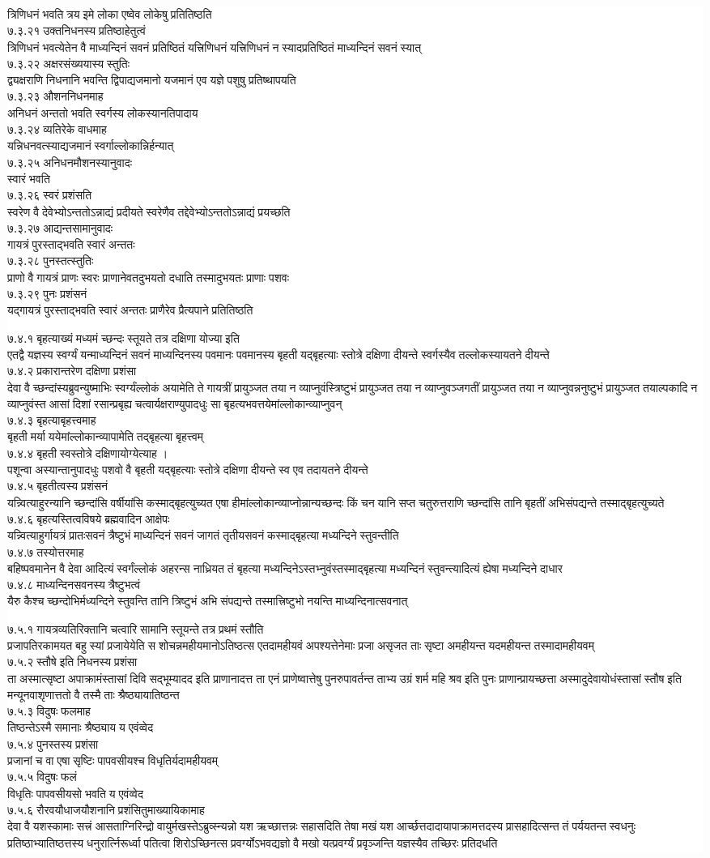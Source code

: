 त्रिणिधनं भवति त्रय इमे लोका एष्वेव लोकेषु प्रतितिष्ठति  
७.३.२१ उक्तनिधनस्य प्रतिष्ठाहेतुत्वं  
त्रिणिधनं भवत्येतेन वै माध्यन्दिनं सवनं प्रतिष्ठितं यत्त्रिणिधनं यत्त्रिणिधनं न स्यादप्रतिष्ठितं माध्यन्दिनं सवनं स्यात्  
७.३.२२ अक्षरसंख्ययास्य स्तुतिः  
द्व्यक्षराणि निधनानि भवन्ति द्विपाद्यजमानो यजमानं एव यज्ञे पशुषु प्रतिष्थापयति  
७.३.२३ औशननिधनमाह  
अनिधनं अन्ततो भवति स्वर्गस्य लोकस्यानतिपादाय  
७.३.२४ व्यतिरेके वाधमाह  
यन्निधनवत्स्याद्यजमानं स्वर्गाल्लोकान्निर्हन्यात्  
७.३.२५ अनिधनमौशनस्यानुवादः  
स्वारं भवति  
७.३.२६ स्वरं प्रशंसति  
स्वरेण वै देवेभ्योऽन्ततोऽन्नाद्यं प्रदीयते स्वरेणैव तद्देवेभ्योऽन्ततोऽन्नाद्यं प्रयच्छति  
७.३.२७ आद्यन्तसामानुवादः  
गायत्रं पुरस्ताद्भवति स्वारं अन्ततः  
७.३.२८ पुनस्तत्स्तुतिः  
प्राणो वै गायत्रं प्राणः स्वरः प्राणानेवतदुभयतो दधाति तस्मादुभयतः प्राणाः पशवः  
७.३.२९ पुनः प्रशंसनं  
यद्गायत्रं पुरस्ताद्भवति स्वारं अन्ततः प्राणैरेव प्रैत्यपाने प्रतितिष्ठति  
  
७.४.१ बृहत्याख्यं मध्यमं च्छन्दः स्तूयते तत्र दक्षिणा योज्या इति  
एतद्वै यज्ञस्य स्वर्ग्यं यन्माध्यन्दिनं सवनं माध्यन्दिनस्य पवमानः पवमानस्य बृहती यद्बृहत्याः स्तोत्रे दक्षिणा दीयन्ते स्वर्गस्यैव तल्लोकस्यायतने दीयन्ते  
७.४.२ प्रकारान्तरेण दक्षिणा प्रशंसा  
देवा वै च्छन्दांस्यब्रुवन्युष्माभिः स्वर्ग्यंल्लोकं अयामेति ते गायत्रीं प्रायुञ्जत तया न व्याप्नुवंस्त्रिष्टुभं प्रायुञ्जत तया न व्याप्नुवञ्जगतीं प्रायुञ्जत तया न व्याप्नुवन्ननुष्टुभं प्रायुञ्जत तयाल्पकादि न व्याप्नुवंस्त आसां दिशां रसान्प्रबृह्य चत्वार्यक्षराण्युपादधुः सा बृहत्यभवत्तयेमांल्लोकान्व्याप्नुवन्  
७.४.३ बृहत्याबृहत्त्वमाह  
बृहती मर्या ययेमांल्लोकान्व्यापामेति तद्बृहत्या बृहत्त्वम्  
७.४.४ बृहती स्वस्तोत्रे दक्षिणायोग्येत्याह ।  
पशून्वा अस्यान्तानुपादधुः पशवो वै बृहती यद्बृहत्याः स्तोत्रे दक्षिणा दीयन्ते स्व एव तदायतने दीयन्ते  
७.४.५ बृहतीत्वस्य प्रशंसनं  
यन्न्वित्याहुरन्यानि च्छन्दांसि वर्षीयांसि कस्माद्बृहत्युच्यत एषा हीमांल्लोकान्व्याप्नोन्नान्यच्छन्दः किं चन यानि सप्त चतुरुत्तराणि च्छन्दांसि तानि बृहतीं अभिसंपद्यन्ते तस्माद्बृहत्युच्यते  
७.४.६ बृहत्यस्तित्वविषये ब्रह्मवादिन आक्षेपः  
यन्न्वित्याहुर्गायत्रं प्रातःसवनं त्रैष्टुभं माध्यन्दिनं सवनं जागतं तृतीयसवनं कस्माद्बृहत्या मध्यन्दिने स्तुवन्तीति  
७.४.७ तस्योत्तरमाह  
बहिष्पवमानेन वै देवा आदित्यं स्वर्गंल्लोकं अहरन्स नाध्रियत तं बृहत्या मध्यन्दिनेऽस्तभ्नुवंस्तस्माद्बृहत्या मध्यन्दिनं स्तुवन्त्यादित्यं ह्येषा मध्यन्दिने दाधार  
७.४.८ माध्यन्दिनसवनस्य त्रैष्टुभत्वं  
यैरु कैश्च च्छन्दोभिर्मध्यन्दिने स्तुवन्ति तानि त्रिष्टुभं अभि संपद्यन्ते तस्मात्त्रिष्टुभो नयन्ति माध्यन्दिनात्सवनात्  
  
७.५.१ गायत्रव्यतिरिक्तानि चत्वारि सामानि स्तूयन्ते तत्र प्रथमं स्तौति  
प्रजापतिरकामयत बहु स्यां प्रजायेयेति स शोचन्नमहीयमानोऽतिष्ठत्स एतदामहीयवं अपश्यत्तेनेमाः प्रजा असृजत ताः सृष्टा अमहीयन्त यदमहीयन्त तस्मादामहीयवम्  
७.५.२ स्तौषे इति निधनस्य प्रशंसा  
ता अस्मात्सृष्टा अपाक्रामंस्तासां दिवि सद्भूम्यादद इति प्राणानादत्त ता एनं प्राणेष्वात्तेषु पुनरुपावर्तन्त ताभ्य उग्रं शर्म महि श्रव इति पुनः प्राणान्प्रायच्छत्ता अस्मादुदेवायोधंस्तासां स्तौष इति मन्यूनवाशृणात्ततो वै तस्मै ताः श्रैष्ठ्यायातिष्ठन्त  
७.५.३ विदुषः फलमाह  
तिष्ठन्तेऽस्मै समानाः श्रैष्ठ्याय य एवंव्वेद  
७.५.४ पुनस्तस्य प्रशंसा  
प्रजानां च वा एषा सृष्टिः पापवसीयश्च विधृतिर्यदामहीयवम्  
७.५.५ विदुषः फलं  
विधृतिः पापवसीयसो भवति य एवंव्वेद  
७.५.६ रौरवयौधाजयौशनानि प्रशंसितुमाख्यायिकामाह  
देवा वै यशस्कामाः सत्त्रं आसताग्निरिन्द्रो वायुर्मखस्तेऽब्रुव्स्न्यन्नो यश ऋच्छात्तन्नः सहासदिति तेषा मखं यश आर्च्छत्तदादायापाक्रामत्तदस्य प्रासहादित्सन्त तं पर्ययतन्त स्वधनुः प्रतिष्ठाभ्यातिष्ठत्तस्य धनुरार्त्निरूर्ध्वा पतित्वा शिरोऽच्छिनत्स प्रवर्ग्योऽभवद्यज्ञो वै मखो यत्प्रवर्ग्यं प्रवृञ्जन्ति यज्ञस्यैव तच्छिरः प्रतिदधति  
